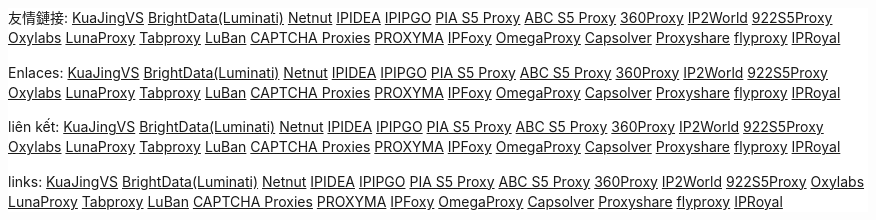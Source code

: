 友情鏈接: [KuaJingVS](https://www.kuajingvs.com/) [BrightData(Luminati)](https://get.brightdata.com/clonbrowser2155) [Netnut](https://netnut.io/?&ref=clonbrowser) [IPIDEA](http://www.ipidea.net/?utm-source=clonbrowser&utm-keyword=?clonbrowser) [IPIPGO](http://www.ipipgo.com/?promotionLink=90527e) [PIA S5 Proxy](http://www.piaproxy.com/?utm-source=clonbrowser&utm-keyword=?01) [ABC S5 Proxy](https://www.abcproxy.com/?utm-source=ClonBrowser&utm-keyword=?01) [360Proxy](https://www.360proxy.com/?utm-keyword=?clonbrowser) [IP2World](https://www.ip2world.com/?utm-source=clonbrowser&utm-keyword=?clonbrowser) [922S5Proxy](https://www.922proxy.com/?utm-keyword=?Clon) [Oxylabs](https://oxylabs.go2cloud.org/aff_c?offer_id=7&aff_id=167&url_id=110) [LunaProxy](https://www.lunaproxy.com/?utm-source=Clonbrowser&utm-keyword=?01) [Tabproxy](https://tabproxy.com/?utm-source=Clonbrowser&utm-keyword=?01) [LuBan](https://luban.bluemediagroup.cn/about/index?utm_source=ClonBrowser) [CAPTCHA Proxies](https://captchaproxies.com/) [PROXYMA](https://proxyma.io/?utm_source=clonbrowser&utm_medium=partner&utm_content=cross) [IPFoxy](https://referral.ipfoxy.com/clonbrowser) [OmegaProxy](https://www.omegaproxy.com/?keyword=ClonBrowser) [Capsolver](https://www.capsolver.com/) [Proxyshare](https://www.proxyshare.com/?keyword=shyclon) [flyproxy](https://www.flyproxy.com/zh-hans/?keyword=shyclon) [IPRoyal](https://iproyal.cn/?r=189411)

Enlaces: [KuaJingVS](https://www.kuajingvs.com/) [BrightData(Luminati)](https://get.brightdata.com/clonbrowser2155) [Netnut](https://netnut.io/?&ref=clonbrowser) [IPIDEA](http://www.ipidea.net/?utm-source=clonbrowser&utm-keyword=?clonbrowser) [IPIPGO](http://www.ipipgo.com/?promotionLink=90527e) [PIA S5 Proxy](http://www.piaproxy.com/?utm-source=clonbrowser&utm-keyword=?01) [ABC S5 Proxy](https://www.abcproxy.com/?utm-source=ClonBrowser&utm-keyword=?01) [360Proxy](https://www.360proxy.com/?utm-keyword=?clonbrowser) [IP2World](https://www.ip2world.com/?utm-source=clonbrowser&utm-keyword=?clonbrowser) [922S5Proxy](https://www.922proxy.com/?utm-keyword=?Clon) [Oxylabs](https://oxylabs.go2cloud.org/aff_c?offer_id=7&aff_id=167&url_id=110) [LunaProxy](https://www.lunaproxy.com/?utm-source=Clonbrowser&utm-keyword=?01) [Tabproxy](https://tabproxy.com/?utm-source=Clonbrowser&utm-keyword=?01) [LuBan](https://luban.bluemediagroup.cn/about/index?utm_source=ClonBrowser) [CAPTCHA Proxies](https://captchaproxies.com/) [PROXYMA](https://proxyma.io/?utm_source=clonbrowser&utm_medium=partner&utm_content=cross) [IPFoxy](https://referral.ipfoxy.com/clonbrowser) [OmegaProxy](https://www.omegaproxy.com/?keyword=ClonBrowser) [Capsolver](https://www.capsolver.com/) [Proxyshare](https://www.proxyshare.com/?keyword=shyclon) [flyproxy](https://www.flyproxy.com/zh-hans/?keyword=shyclon) [IPRoyal](https://iproyal.cn/?r=189411)

liên kết: [KuaJingVS](https://www.kuajingvs.com/) [BrightData(Luminati)](https://get.brightdata.com/clonbrowser2155) [Netnut](https://netnut.io/?&ref=clonbrowser) [IPIDEA](http://www.ipidea.net/?utm-source=clonbrowser&utm-keyword=?clonbrowser) [IPIPGO](http://www.ipipgo.com/?promotionLink=90527e) [PIA S5 Proxy](http://www.piaproxy.com/?utm-source=clonbrowser&utm-keyword=?01) [ABC S5 Proxy](https://www.abcproxy.com/?utm-source=ClonBrowser&utm-keyword=?01) [360Proxy](https://www.360proxy.com/?utm-keyword=?clonbrowser) [IP2World](https://www.ip2world.com/?utm-source=clonbrowser&utm-keyword=?clonbrowser) [922S5Proxy](https://www.922proxy.com/?utm-keyword=?Clon) [Oxylabs](https://oxylabs.go2cloud.org/aff_c?offer_id=7&aff_id=167&url_id=110) [LunaProxy](https://www.lunaproxy.com/?utm-source=Clonbrowser&utm-keyword=?01) [Tabproxy](https://tabproxy.com/?utm-source=Clonbrowser&utm-keyword=?01) [LuBan](https://luban.bluemediagroup.cn/about/index?utm_source=ClonBrowser) [CAPTCHA Proxies](https://captchaproxies.com/) [PROXYMA](https://proxyma.io/?utm_source=clonbrowser&utm_medium=partner&utm_content=cross) [IPFoxy](https://referral.ipfoxy.com/clonbrowser) [OmegaProxy](https://www.omegaproxy.com/?keyword=ClonBrowser) [Capsolver](https://www.capsolver.com/) [Proxyshare](https://www.proxyshare.com/?keyword=shyclon) [flyproxy](https://www.flyproxy.com/zh-hans/?keyword=shyclon) [IPRoyal](https://iproyal.cn/?r=189411)

links: [KuaJingVS](https://www.kuajingvs.com/) [BrightData(Luminati)](https://get.brightdata.com/clonbrowser2155) [Netnut](https://netnut.io/?&ref=clonbrowser) [IPIDEA](http://www.ipidea.net/?utm-source=clonbrowser&utm-keyword=?clonbrowser) [IPIPGO](http://www.ipipgo.com/?promotionLink=90527e) [PIA S5 Proxy](http://www.piaproxy.com/?utm-source=clonbrowser&utm-keyword=?01) [ABC S5 Proxy](https://www.abcproxy.com/?utm-source=ClonBrowser&utm-keyword=?01) [360Proxy](https://www.360proxy.com/?utm-keyword=?clonbrowser) [IP2World](https://www.ip2world.com/?utm-source=clonbrowser&utm-keyword=?clonbrowser) [922S5Proxy](https://www.922proxy.com/?utm-keyword=?Clon) [Oxylabs](https://oxylabs.go2cloud.org/aff_c?offer_id=7&aff_id=167&url_id=110) [LunaProxy](https://www.lunaproxy.com/?utm-source=Clonbrowser&utm-keyword=?01) [Tabproxy](https://tabproxy.com/?utm-source=Clonbrowser&utm-keyword=?01) [LuBan](https://luban.bluemediagroup.cn/about/index?utm_source=ClonBrowser) [CAPTCHA Proxies](https://captchaproxies.com/) [PROXYMA](https://proxyma.io/?utm_source=clonbrowser&utm_medium=partner&utm_content=cross) [IPFoxy](https://referral.ipfoxy.com/clonbrowser) [OmegaProxy](https://www.omegaproxy.com/?keyword=ClonBrowser) [Capsolver](https://www.capsolver.com/) [Proxyshare](https://www.proxyshare.com/?keyword=shyclon) [flyproxy](https://www.flyproxy.com/zh-hans/?keyword=shyclon) [IPRoyal](https://iproyal.cn/?r=189411)
